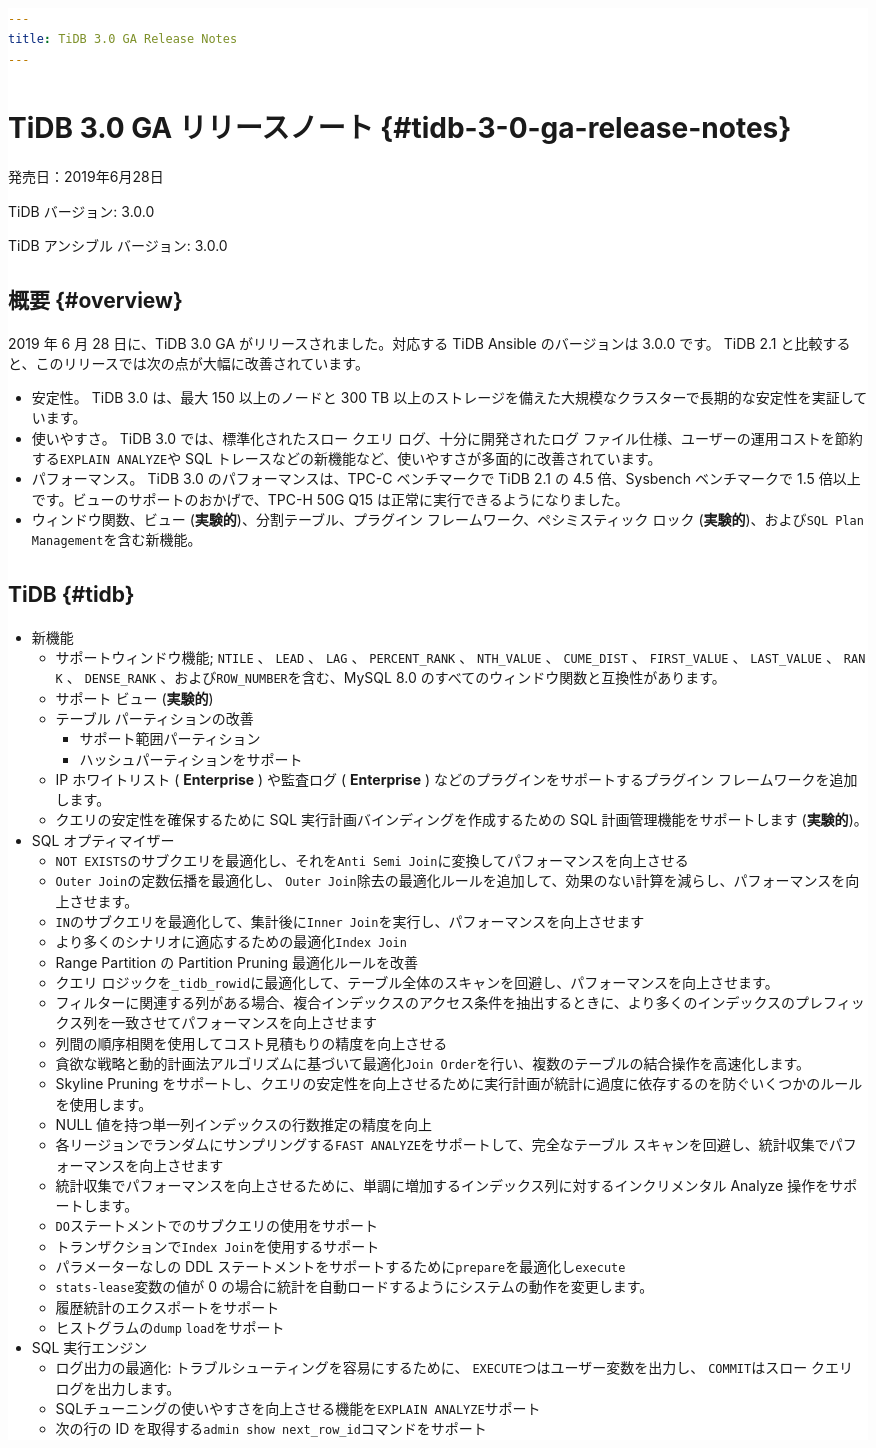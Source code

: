 ```yaml
---
title: TiDB 3.0 GA Release Notes
---
```


# TiDB 3.0 GA リリースノート {#tidb-3-0-ga-release-notes}

発売日：2019年6月28日

TiDB バージョン: 3.0.0

TiDB アンシブル バージョン: 3.0.0

## 概要 {#overview}

2019 年 6 月 28 日に、TiDB 3.0 GA がリリースされました。対応する TiDB Ansible のバージョンは 3.0.0 です。 TiDB 2.1 と比較すると、このリリースでは次の点が大幅に改善されています。

-   安定性。 TiDB 3.0 は、最大 150 以上のノードと 300 TB 以上のストレージを備えた大規模なクラスターで長期的な安定性を実証しています。
-   使いやすさ。 TiDB 3.0 では、標準化されたスロー クエリ ログ、十分に開発されたログ ファイル仕様、ユーザーの運用コストを節約する`EXPLAIN ANALYZE`や SQL トレースなどの新機能など、使いやすさが多面的に改善されています。
-   パフォーマンス。 TiDB 3.0 のパフォーマンスは、TPC-C ベンチマークで TiDB 2.1 の 4.5 倍、Sysbench ベンチマークで 1.5 倍以上です。ビューのサポートのおかげで、TPC-H 50G Q15 は正常に実行できるようになりました。
-   ウィンドウ関数、ビュー (**実験的**)、分割テーブル、プラグイン フレームワーク、ペシミスティック ロック (<strong>実験的</strong>)、および`SQL Plan Management`を含む新機能。

## TiDB {#tidb}

-   新機能
    -   サポートウィンドウ機能; `NTILE` 、 `LEAD` 、 `LAG` 、 `PERCENT_RANK` 、 `NTH_VALUE` 、 `CUME_DIST` 、 `FIRST_VALUE` 、 `LAST_VALUE` 、 `RANK` 、 `DENSE_RANK` 、および`ROW_NUMBER`を含む、MySQL 8.0 のすべてのウィンドウ関数と互換性があります。
    -   サポート ビュー (**実験的**)
    -   テーブル パーティションの改善
        -   サポート範囲パーティション
        -   ハッシュパーティションをサポート
    -   IP ホワイトリスト ( **Enterprise** ) や監査ログ ( <strong>Enterprise</strong> ) などのプラグインをサポートするプラグイン フレームワークを追加します。
    -   クエリの安定性を確保するために SQL 実行計画バインディングを作成するための SQL 計画管理機能をサポートします (**実験的**)。
-   SQL オプティマイザー
    -   `NOT EXISTS`のサブクエリを最適化し、それを`Anti Semi Join`に変換してパフォーマンスを向上させる
    -   `Outer Join`の定数伝播を最適化し、 `Outer Join`除去の最適化ルールを追加して、効果のない計算を減らし、パフォーマンスを向上させます。
    -   `IN`のサブクエリを最適化して、集計後に`Inner Join`を実行し、パフォーマンスを向上させます
    -   より多くのシナリオに適応するための最適化`Index Join`
    -   Range Partition の Partition Pruning 最適化ルールを改善
    -   クエリ ロジックを`_tidb_rowid`に最適化して、テーブル全体のスキャンを回避し、パフォーマンスを向上させます。
    -   フィルターに関連する列がある場合、複合インデックスのアクセス条件を抽出するときに、より多くのインデックスのプレフィックス列を一致させてパフォーマンスを向上させます
    -   列間の順序相関を使用してコスト見積もりの精度を向上させる
    -   貪欲な戦略と動的計画法アルゴリズムに基づいて最適化`Join Order`を行い、複数のテーブルの結合操作を高速化します。
    -   Skyline Pruning をサポートし、クエリの安定性を向上させるために実行計画が統計に過度に依存するのを防ぐいくつかのルールを使用します。
    -   NULL 値を持つ単一列インデックスの行数推定の精度を向上
    -   各リージョンでランダムにサンプリングする`FAST ANALYZE`をサポートして、完全なテーブル スキャンを回避し、統計収集でパフォーマンスを向上させます
    -   統計収集でパフォーマンスを向上させるために、単調に増加するインデックス列に対するインクリメンタル Analyze 操作をサポートします。
    -   `DO`ステートメントでのサブクエリの使用をサポート
    -   トランザクションで`Index Join`を使用するサポート
    -   パラメーターなしの DDL ステートメントをサポートするために`prepare`を最適化し`execute`
    -   `stats-lease`変数の値が 0 の場合に統計を自動ロードするようにシステムの動作を変更します。
    -   履歴統計のエクスポートをサポート
    -   ヒストグラムの`dump` `load`をサポート
-   SQL 実行エンジン
    -   ログ出力の最適化: トラブルシューティングを容易にするために、 `EXECUTE`つはユーザー変数を出力し、 `COMMIT`はスロー クエリ ログを出力します。
    -   SQLチューニングの使いやすさを向上させる機能を`EXPLAIN ANALYZE`サポート
    -   次の行の ID を取得する`admin show next_row_id`コマンドをサポート